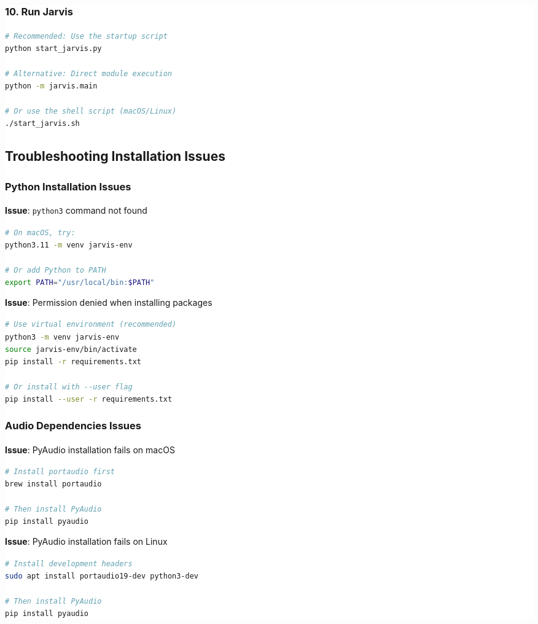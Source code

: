 ```bash
```

### 10. Run Jarvis

```bash
# Recommended: Use the startup script
python start_jarvis.py

# Alternative: Direct module execution
python -m jarvis.main

# Or use the shell script (macOS/Linux)
./start_jarvis.sh
```

## Troubleshooting Installation Issues

### Python Installation Issues

**Issue**: `python3` command not found
```bash
# On macOS, try:
python3.11 -m venv jarvis-env

# Or add Python to PATH
export PATH="/usr/local/bin:$PATH"
```

**Issue**: Permission denied when installing packages
```bash
# Use virtual environment (recommended)
python3 -m venv jarvis-env
source jarvis-env/bin/activate
pip install -r requirements.txt

# Or install with --user flag
pip install --user -r requirements.txt
```

### Audio Dependencies Issues

**Issue**: PyAudio installation fails on macOS
```bash
# Install portaudio first
brew install portaudio

# Then install PyAudio
pip install pyaudio
```

**Issue**: PyAudio installation fails on Linux
```bash
# Install development headers
sudo apt install portaudio19-dev python3-dev

# Then install PyAudio
pip install pyaudio
```
